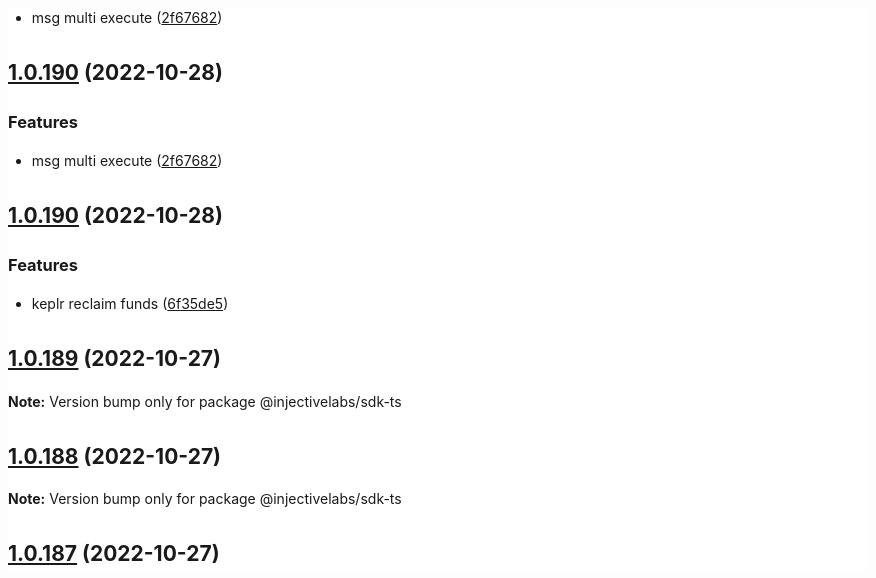 * msg multi execute ([2f67682](https://github.com/InjectiveLabs/injective-ts/commit/2f67682e030be0dc3fd7eeee87c24891ad605dd2))





## [1.0.190](https://github.com/InjectiveLabs/injective-ts/compare/@injectivelabs/sdk-ts@1.0.190...@injectivelabs/sdk-ts@1.0.190) (2022-10-28)


### Features

* msg multi execute ([2f67682](https://github.com/InjectiveLabs/injective-ts/commit/2f67682e030be0dc3fd7eeee87c24891ad605dd2))





## [1.0.190](https://github.com/InjectiveLabs/injective-ts/compare/@injectivelabs/sdk-ts@1.0.189...@injectivelabs/sdk-ts@1.0.190) (2022-10-28)


### Features

* keplr reclaim funds ([6f35de5](https://github.com/InjectiveLabs/injective-ts/commit/6f35de51585a87dd47d37d4a34b496b234f2f185))





## [1.0.189](https://github.com/InjectiveLabs/injective-ts/compare/@injectivelabs/sdk-ts@1.0.188...@injectivelabs/sdk-ts@1.0.189) (2022-10-27)

**Note:** Version bump only for package @injectivelabs/sdk-ts





## [1.0.188](https://github.com/InjectiveLabs/injective-ts/compare/@injectivelabs/sdk-ts@1.0.187...@injectivelabs/sdk-ts@1.0.188) (2022-10-27)

**Note:** Version bump only for package @injectivelabs/sdk-ts





## [1.0.187](https://github.com/InjectiveLabs/injective-ts/compare/@injectivelabs/sdk-ts@1.0.186...@injectivelabs/sdk-ts@1.0.187) (2022-10-27)
